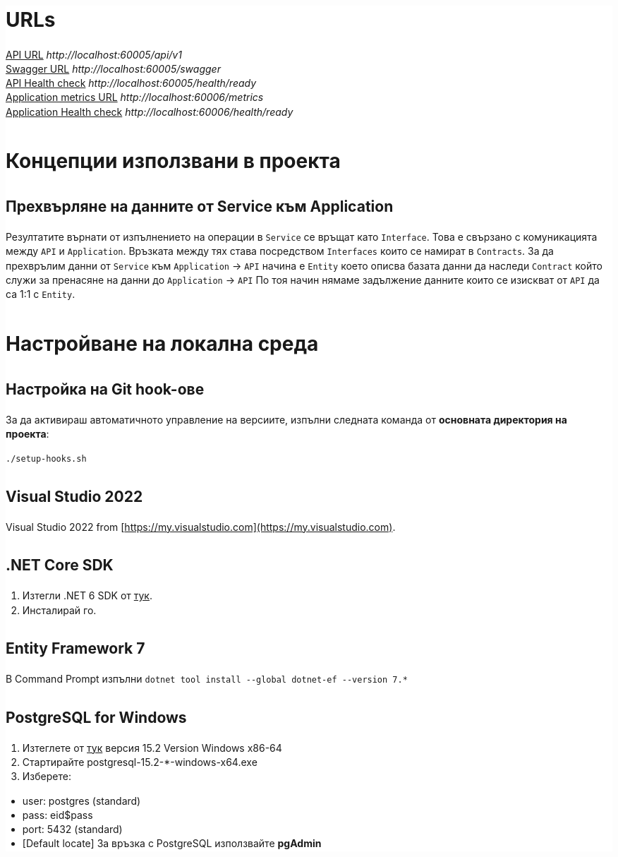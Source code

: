 # URLs
[API URL](http://localhost:60005/api/v1) _http://localhost:60005/api/v1_  
[Swagger URL](http://localhost:60005/swagger) _http://localhost:60005/swagger_  
[API Health check](http://localhost:60005/health/ready) _http://localhost:60005/health/ready_  
[Application metrics URL](http://localhost:60006/metrics) _http://localhost:60006/metrics_   
[Application Health check](http://localhost:60006/health/ready) _http://localhost:60006/health/ready_

# Концепции използвани в проекта
## Прехвърляне на данните от Service към Application
Резултатите върнати от изпълнението на операции в `Service` се връщат като `Interface`. 
Това е свързано с комуникацията между `API` и `Application`. 
Връзката между тях става посредством `Interfaces` които се намират в `Contracts`.
За да прехврълим данни от `Service` към `Application` -> `API` начина е 
`Entity` което описва базата данни да наследи `Contract` който служи за пренасяне на данни до `Application` -> `API`
По тоя начин нямаме задължение данните които се изискват от `API` да са 1:1 с `Entity`.

# Настройване на локална среда
## Настройка на Git hook-ове
За да активираш автоматичното управление на версиите, изпълни следната команда от **основната директория на проекта**:  
```bash  
./setup-hooks.sh
```

## Visual Studio 2022
Visual Studio 2022 from [https://my.visualstudio.com](https://my.visualstudio.com).  

## .NET Core SDK
1. Изтегли .NET 6 SDK от [тук](https://dotnet.microsoft.com/download).  
2. Инсталирай го.

## Entity Framework 7
В Command Prompt изпълни `dotnet tool install --global dotnet-ef --version 7.*`

## PostgreSQL for Windows
1. Изтеглете от [тук](https://www.enterprisedb.com/downloads/postgres-postgresql-downloads) версия 15.2 Version Windows x86-64
2. Стартирайте postgresql-15.2-\*-windows-x64.exe
3. Изберете:
- user: postgres (standard)
- pass: eid$pass 
- port: 5432     (standard)
- [Default locate]
За връзка с PostgreSQL използвайте **pgAdmin**
